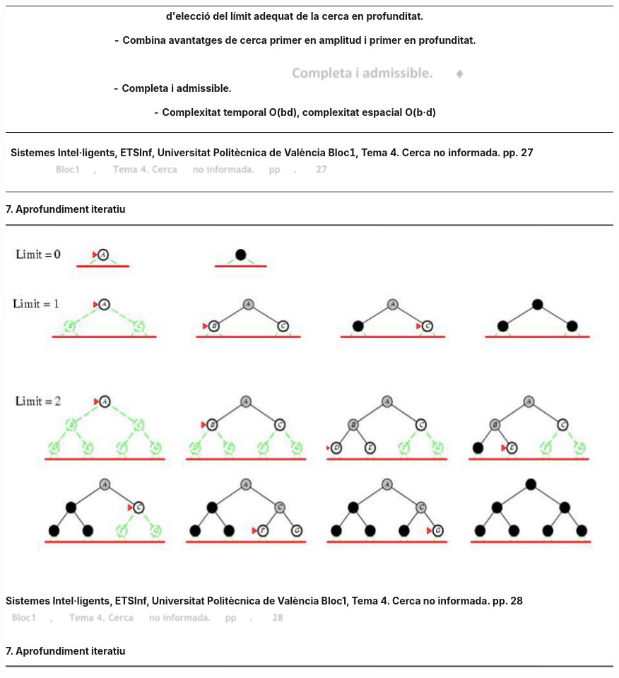 d'elecció del límit adequat de la cerca en profunditat. </p><p>- Combina avantatges de cerca primer en amplitud i primer en profunditat. </p><p>- **Completa i admissible. ![ref9]![ref9]![](Aspose.Words.62d87965-d5c3-48f2-80fa-a6ee6542eb89.093.png)![](Aspose.Words.62d87965-d5c3-48f2-80fa-a6ee6542eb89.094.png)**</p><p>- Complexitat temporal **O(bd),** complexitat espacial **O(b·d)** </p>||||
| - | :- | :- | :- |
|**Sistemes Intel·ligents, ETSInf, Universitat Politècnica de València          Bloc1, Tema 4. Cerca no informada.     pp.  27** ![ref2]![ref3]![ref4]![ref5]![ref6]![ref7]![ref8]![](Aspose.Words.62d87965-d5c3-48f2-80fa-a6ee6542eb89.095.png)||||
|||||
**7. Aprofundiment iteratiu** ![ref1]

![](Aspose.Words.62d87965-d5c3-48f2-80fa-a6ee6542eb89.096.png)

**Sistemes Intel·ligents, ETSInf, Universitat Politècnica de València          Bloc1, Tema 4. Cerca no informada.     pp.  28** ![ref2]![ref3]![ref4]![ref5]![ref6]![ref7]![ref8]![](Aspose.Words.62d87965-d5c3-48f2-80fa-a6ee6542eb89.097.png)

**7. Aprofundiment iteratiu** ![ref1]


[ref1]: Aspose.Words.62d87965-d5c3-48f2-80fa-a6ee6542eb89.001.png
[ref2]: Aspose.Words.62d87965-d5c3-48f2-80fa-a6ee6542eb89.002.png
[ref3]: Aspose.Words.62d87965-d5c3-48f2-80fa-a6ee6542eb89.003.png
[ref4]: Aspose.Words.62d87965-d5c3-48f2-80fa-a6ee6542eb89.004.png
[ref5]: Aspose.Words.62d87965-d5c3-48f2-80fa-a6ee6542eb89.005.png
[ref6]: Aspose.Words.62d87965-d5c3-48f2-80fa-a6ee6542eb89.006.png
[ref7]: Aspose.Words.62d87965-d5c3-48f2-80fa-a6ee6542eb89.007.png
[ref8]: Aspose.Words.62d87965-d5c3-48f2-80fa-a6ee6542eb89.008.png
[ref9]: Aspose.Words.62d87965-d5c3-48f2-80fa-a6ee6542eb89.084.png
[ref10]: Aspose.Words.62d87965-d5c3-48f2-80fa-a6ee6542eb89.101.png